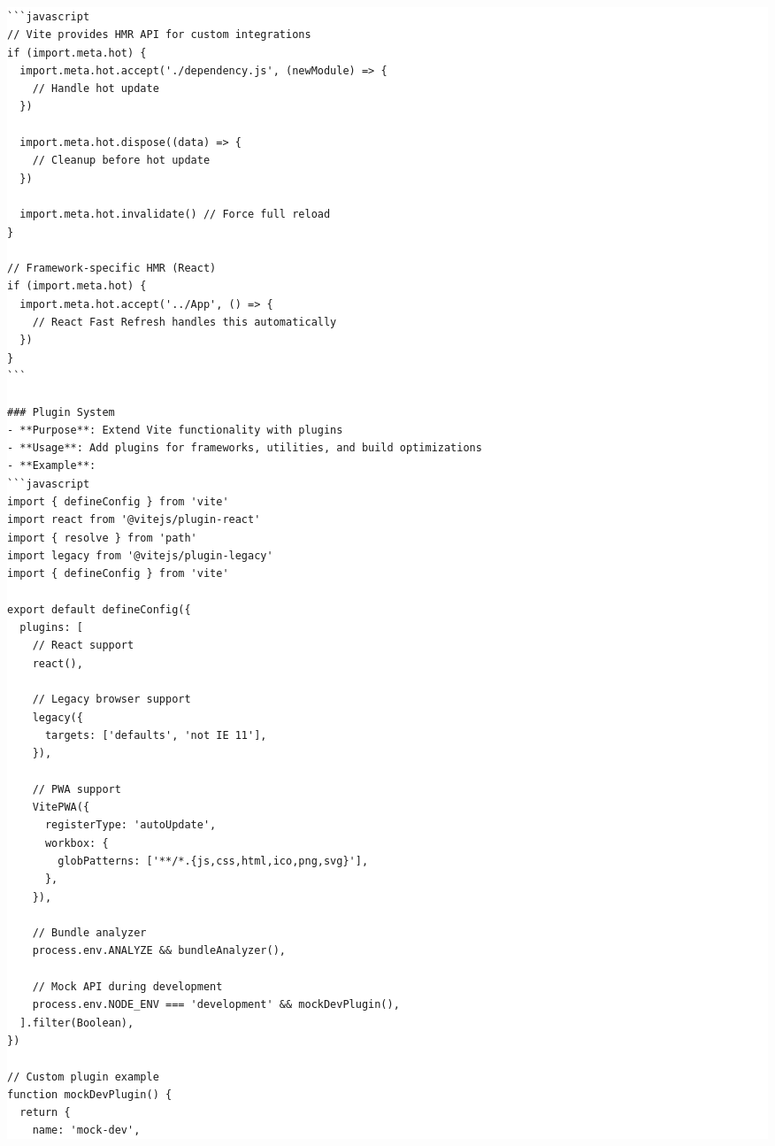 ````instructions
```javascript
// Vite provides HMR API for custom integrations
if (import.meta.hot) {
  import.meta.hot.accept('./dependency.js', (newModule) => {
    // Handle hot update
  })

  import.meta.hot.dispose((data) => {
    // Cleanup before hot update
  })

  import.meta.hot.invalidate() // Force full reload
}

// Framework-specific HMR (React)
if (import.meta.hot) {
  import.meta.hot.accept('../App', () => {
    // React Fast Refresh handles this automatically
  })
}
```

### Plugin System
- **Purpose**: Extend Vite functionality with plugins
- **Usage**: Add plugins for frameworks, utilities, and build optimizations
- **Example**:
```javascript
import { defineConfig } from 'vite'
import react from '@vitejs/plugin-react'
import { resolve } from 'path'
import legacy from '@vitejs/plugin-legacy'
import { defineConfig } from 'vite'

export default defineConfig({
  plugins: [
    // React support
    react(),

    // Legacy browser support
    legacy({
      targets: ['defaults', 'not IE 11'],
    }),

    // PWA support
    VitePWA({
      registerType: 'autoUpdate',
      workbox: {
        globPatterns: ['**/*.{js,css,html,ico,png,svg}'],
      },
    }),

    // Bundle analyzer
    process.env.ANALYZE && bundleAnalyzer(),

    // Mock API during development
    process.env.NODE_ENV === 'development' && mockDevPlugin(),
  ].filter(Boolean),
})

// Custom plugin example
function mockDevPlugin() {
  return {
    name: 'mock-dev',
````